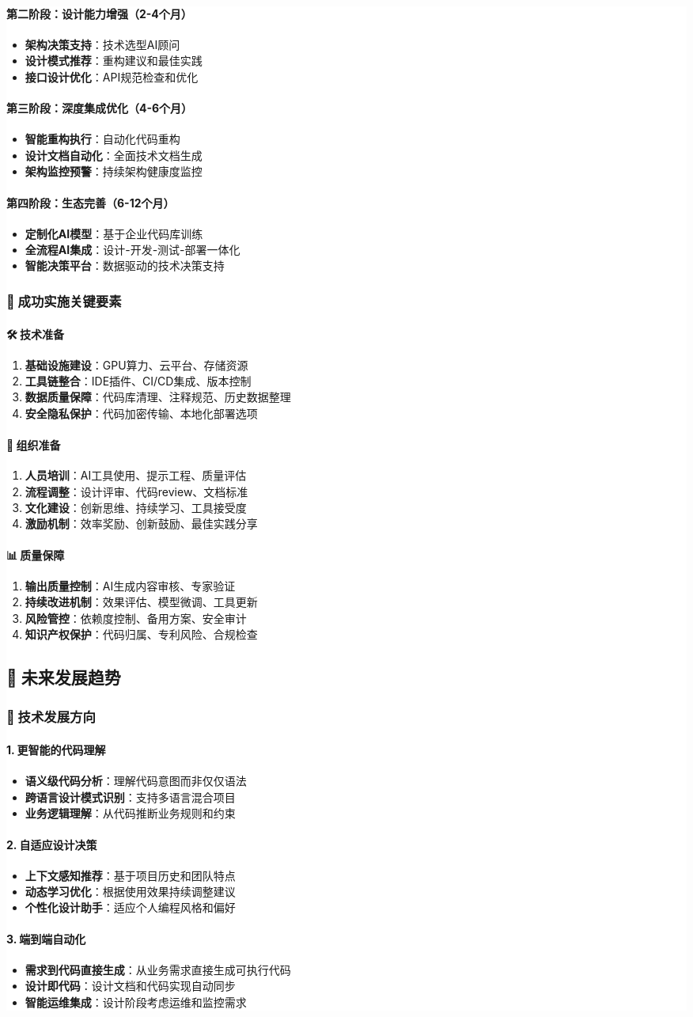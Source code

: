 #### 第二阶段：设计能力增强（2-4个月）  
- **架构决策支持**：技术选型AI顾问
- **设计模式推荐**：重构建议和最佳实践
- **接口设计优化**：API规范检查和优化

#### 第三阶段：深度集成优化（4-6个月）
- **智能重构执行**：自动化代码重构
- **设计文档自动化**：全面技术文档生成  
- **架构监控预警**：持续架构健康度监控

#### 第四阶段：生态完善（6-12个月）
- **定制化AI模型**：基于企业代码库训练
- **全流程AI集成**：设计-开发-测试-部署一体化
- **智能决策平台**：数据驱动的技术决策支持

### 🎯 成功实施关键要素

#### 🛠️ 技术准备
1. **基础设施建设**：GPU算力、云平台、存储资源
2. **工具链整合**：IDE插件、CI/CD集成、版本控制
3. **数据质量保障**：代码库清理、注释规范、历史数据整理
4. **安全隐私保护**：代码加密传输、本地化部署选项

#### 👥 组织准备
1. **人员培训**：AI工具使用、提示工程、质量评估
2. **流程调整**：设计评审、代码review、文档标准
3. **文化建设**：创新思维、持续学习、工具接受度
4. **激励机制**：效率奖励、创新鼓励、最佳实践分享

#### 📊 质量保障
1. **输出质量控制**：AI生成内容审核、专家验证
2. **持续改进机制**：效果评估、模型微调、工具更新
3. **风险管控**：依赖度控制、备用方案、安全审计
4. **知识产权保护**：代码归属、专利风险、合规检查

## 🔮 未来发展趋势

### 🌟 技术发展方向

#### 1. 更智能的代码理解
- **语义级代码分析**：理解代码意图而非仅仅语法
- **跨语言设计模式识别**：支持多语言混合项目
- **业务逻辑理解**：从代码推断业务规则和约束

#### 2. 自适应设计决策
- **上下文感知推荐**：基于项目历史和团队特点
- **动态学习优化**：根据使用效果持续调整建议
- **个性化设计助手**：适应个人编程风格和偏好

#### 3. 端到端自动化
- **需求到代码直接生成**：从业务需求直接生成可执行代码
- **设计即代码**：设计文档和代码实现自动同步
- **智能运维集成**：设计阶段考虑运维和监控需求
